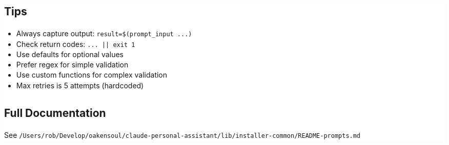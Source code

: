 ## Tips

- Always capture output: `result=$(prompt_input ...)`
- Check return codes: `... || exit 1`
- Use defaults for optional values
- Prefer regex for simple validation
- Use custom functions for complex validation
- Max retries is 5 attempts (hardcoded)

## Full Documentation

See `/Users/rob/Develop/oakensoul/claude-personal-assistant/lib/installer-common/README-prompts.md`
